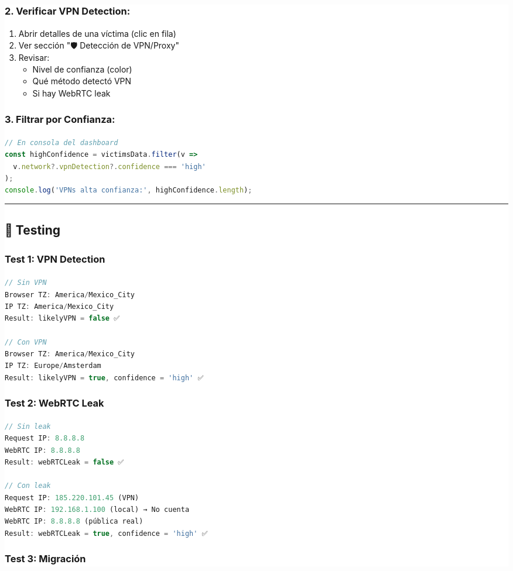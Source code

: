 ### **2. Verificar VPN Detection:**

1. Abrir detalles de una víctima (clic en fila)
2. Ver sección "🛡️ Detección de VPN/Proxy"
3. Revisar:
   - Nivel de confianza (color)
   - Qué método detectó VPN
   - Si hay WebRTC leak

### **3. Filtrar por Confianza:**

```javascript
// En consola del dashboard
const highConfidence = victimsData.filter(v =>
  v.network?.vpnDetection?.confidence === 'high'
);
console.log('VPNs alta confianza:', highConfidence.length);
```

---

## 🧪 Testing

### **Test 1: VPN Detection**

```javascript
// Sin VPN
Browser TZ: America/Mexico_City
IP TZ: America/Mexico_City
Result: likelyVPN = false ✅

// Con VPN
Browser TZ: America/Mexico_City
IP TZ: Europe/Amsterdam
Result: likelyVPN = true, confidence = 'high' ✅
```

### **Test 2: WebRTC Leak**

```javascript
// Sin leak
Request IP: 8.8.8.8
WebRTC IP: 8.8.8.8
Result: webRTCLeak = false ✅

// Con leak
Request IP: 185.220.101.45 (VPN)
WebRTC IP: 192.168.1.100 (local) → No cuenta
WebRTC IP: 8.8.8.8 (pública real)
Result: webRTCLeak = true, confidence = 'high' ✅
```

### **Test 3: Migración**
